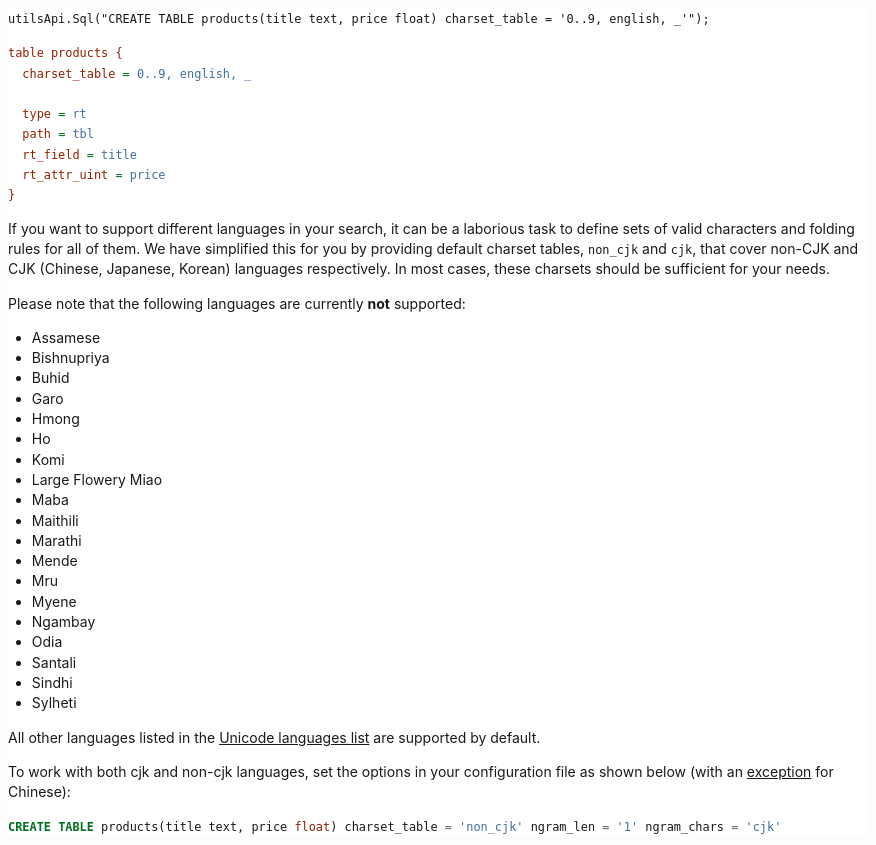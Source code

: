 

```clike
utilsApi.Sql("CREATE TABLE products(title text, price float) charset_table = '0..9, english, _'");
```



```ini
table products {
  charset_table = 0..9, english, _

  type = rt
  path = tbl
  rt_field = title
  rt_attr_uint = price
}
```


If you want to support different languages in your search, it can be a laborious task to define sets of valid characters and folding rules for all of them. We have simplified this for you by providing default charset tables, `non_cjk` and `cjk`, that cover non-CJK and CJK (Chinese, Japanese, Korean) languages respectively. In most cases, these charsets should be sufficient for your needs.

Please note that the following languages are currently **not** supported:
* Assamese
* Bishnupriya
* Buhid
* Garo
* Hmong
* Ho
* Komi
* Large Flowery Miao
* Maba
* Maithili
* Marathi
* Mende
* Mru
* Myene
* Ngambay
* Odia
* Santali
* Sindhi
* Sylheti

All other languages listed in the [Unicode languages
list](http://www.unicode.org/cldr/charts/latest/supplemental/languages_and_scripts.html/) are supported by default.


To work with both cjk and non-cjk languages, set the options in your configuration file as shown below (with an [exception](../../Creating_a_table/NLP_and_tokenization/CJK.md) for Chinese):



```sql
CREATE TABLE products(title text, price float) charset_table = 'non_cjk' ngram_len = '1' ngram_chars = 'cjk'
```
